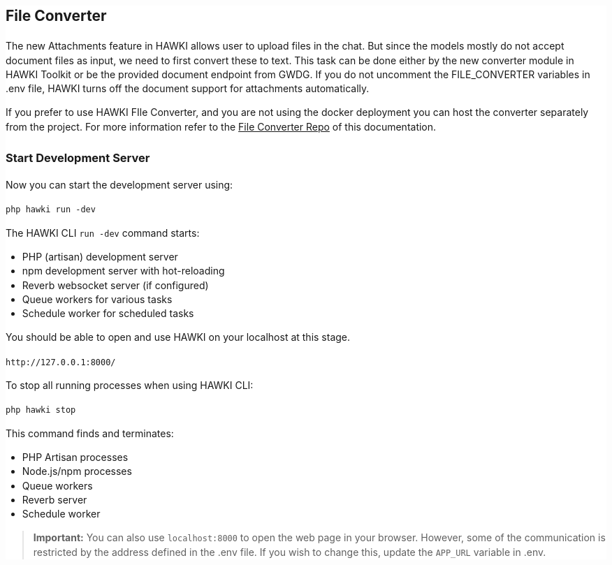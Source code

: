 
##  File Converter 

The new Attachments feature in HAWKI allows user to upload files in the chat. But since the models mostly do not accept document files as input, we need to first convert these to text.
This task can be done either by the new converter module in HAWKI Toolkit or be the provided document endpoint from GWDG.
If you do not uncomment the FILE_CONVERTER variables in .env file, HAWKI turns off the document support for attachments automatically.

If you prefer to use HAWKI FIle Converter, and you are not using the docker deployment you can host the converter separately from the project.
For more information refer to the [File Converter Repo](https://github.com/hawk-digital-environments/hawki-toolkit-file-converter) of this documentation.


### Start Development Server

Now you can start the development server using:

```
php hawki run -dev
```

The HAWKI CLI `run -dev` command starts:
- PHP (artisan) development server
- npm development server with hot-reloading
- Reverb websocket server (if configured)
- Queue workers for various tasks
- Schedule worker for scheduled tasks

You should be able to open and use HAWKI on your localhost at this stage.

```
http://127.0.0.1:8000/
```

To stop all running processes when using HAWKI CLI:

```
php hawki stop
```

This command finds and terminates:
- PHP Artisan processes
- Node.js/npm processes
- Queue workers
- Reverb server
- Schedule worker

> **Important:** You can also use `localhost:8000` to open the web page in your browser. However, some of the
> communication is restricted by the address defined in the .env file.
> If you wish to change this, update the `APP_URL` variable in .env.
